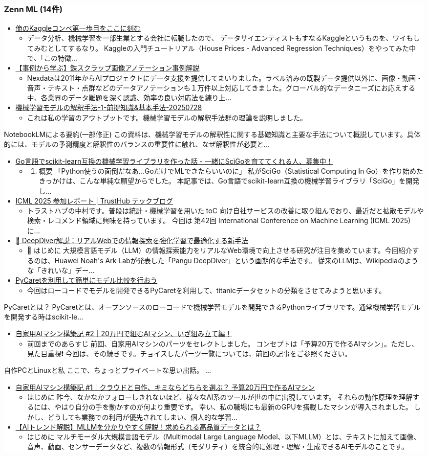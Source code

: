 ### Zenn ML (14件)

- [俺のKaggleコンペ第一歩目をここに刻む](https://zenn.dev/kannna5296/articles/2025-08-07-kaggle-feature-selection)
  - データ分析、機械学習を一部生業とする会社に転職したので、
データサイエンティストもすなるKaggleというものを、ワイもしてみむとしてするなり。
Kaggleの入門チュートリアル（House Prices - Advanced Regression Techniques）をやってみた中で、「この特徴...
- [【事例から学ぶ】鉄スクラップ画像アノテーション事例解説](https://zenn.dev/nexdataai/articles/ccd1a470004dbe)
  - Nexdataは2011年からAIプロジェクトにデータ支援を提供してまいりました。ラベル済みの既製データ提供以外に、画像・動画・音声・テキスト・点群などのデータアノテーションも１万件以上対応してきました。グローバル的なデータニーズにお応えする中、各業界のデータ難題を深く認識、効率の良い対応法を練り上...
- [機械学習モデルの解釈手法-1-前提知識&基本手法-20250728](https://zenn.dev/tomnjp/articles/84d76268cc6282)
  - これは私の学習のアウトプットです。機械学習モデルの解釈手法群の理論を説明しました。


 NotebookLMによる要約(一部修正)
この資料は、機械学習モデルの解釈性に関する基礎知識と主要な手法について概説しています。具体的には、モデルの予測精度と解釈性のバランスの重要性に触れ、なぜ解釈性が必要と...
- [Go言語でscikit-learn互換の機械学習ライブラリを作った話 - 一緒にSciGoを育ててくれる人、募集中！](https://zenn.dev/gibbs/articles/scigo-golang-ml-library)
  - 1. 概要
「Python使うの面倒だなあ...GoだけでMLできたらいいのに」
私がSciGo（Statistical Computing In Go）を作り始めたきっかけは、こんな単純な願望からでした。
本記事では、Go言語でscikit-learn互換の機械学習ライブラリ「SciGo」を開発し...
- [ICML 2025 参加レポート | TrustHub テックブログ](https://zenn.dev/trusthub/articles/8fa5dfc6777038)
  - トラストハブの中村です。普段は統計・機械学習を用いた toC 向け自社サービスの改善に取り組んでおり、最近だと拡散モデルや検索・レコメンド領域に興味を持っています。
今回は 第42回 International Conference on Machine Learning (ICML 2025) に...
- [🧠 DeepDiver解説：リアルWebでの情報探索を強化学習で最適化する新手法](https://zenn.dev/liushuzhi/articles/d2bfc8f8f126b6)
  - 🚀 はじめに
大規模言語モデル（LLM）の情報探索能力をリアルなWeb環境で向上させる研究が注目を集めています。今回紹介するのは、Huawei Noah's Ark Labが発表した「Pangu DeepDiver」という画期的な手法です。
従来のLLMは、Wikipediaのような「きれいな」デー...
- [PyCaretを利用して簡単にモデル比較を行おう](https://zenn.dev/akasan/articles/9844ec4f012639)
  - 今回はローコードでモデルを開発できるPyCaretを利用して、titanicデータセットの分類をさせてみようと思います。

 PyCaretとは？
PyCaretとは、オープンソースのローコードで機械学習モデルを開発できるPythonライブラリです。通常機械学習モデルを開発する時はscikit-le...
- [自家用AIマシン構築記 #2｜20万円で組むAIマシン、いざ組み立て編！](https://zenn.dev/tetrahymena/articles/f2e775cd66a42e)
  - 前回までのあらすじ
前回、自家用AIマシンのパーツをセレクトしました。
コンセプトは「予算20万で作るAIマシン」。ただし、見た目重視❗️
今回は、その続きです。チョイスしたパーツ一覧については、前回の記事をご参照ください。


 自作PCとLinuxと私
ここで、ちょっとプライベートな思い出話。
...
- [自家用AIマシン構築記 #1｜クラウドと自作、キミならどちらを選ぶ？ 予算20万円で作るAIマシン](https://zenn.dev/tetrahymena/articles/8d6f8e0dda5643)
  - はじめに
昨今、なかなかフォローしきれないほど、様々なAI系のツールが世の中に出現しています。
それらの動作原理を理解するには、やはり自分の手を動かすのが何より重要です。
幸い、私の職場にも最新のGPUを搭載したマシンが導入されました。
しかし、どうしても業務での利用が優先されてしまい、個人的な学習...
- [【AIトレンド解説】MLLMを分かりやすく解説！求められる高品質データとは？](https://zenn.dev/nexdataai/articles/1a88d78e5cdece)
  - はじめに
マルチモーダル大規模言語モデル（Multimodal Large Language Model、以下MLLM）とは、テキストに加えて画像、音声、動画、センサーデータなど、複数の情報形式（モダリティ）を統合的に処理・理解・生成できるAIモデルのことです。
